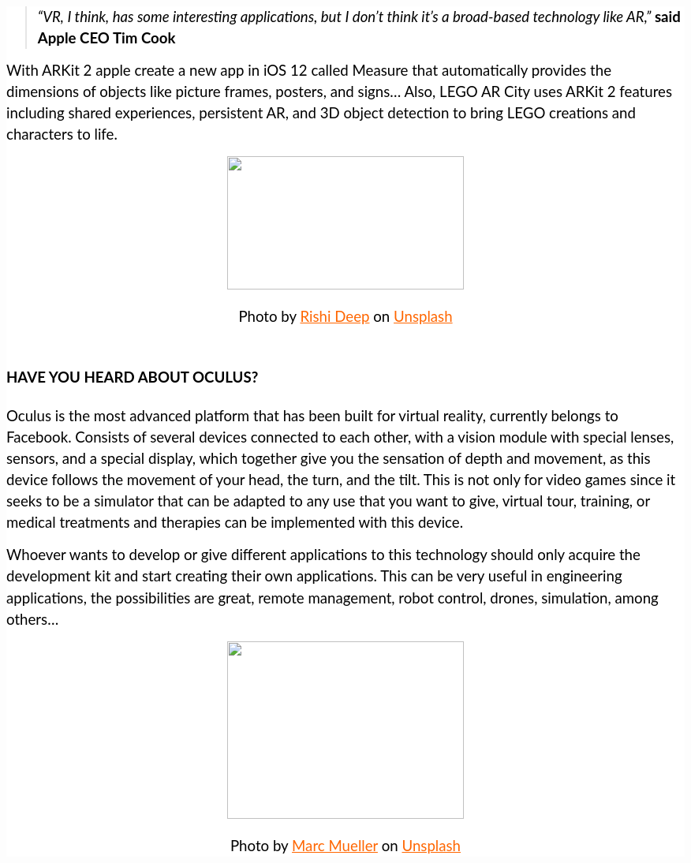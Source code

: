 > <span style="color: #000000; font-family: lato; font-size: 14pt;"><i><span style="font-weight: 400;">&#8220;VR, I think, has some interesting applications, but I don’t think it’s a broad-based technology like AR,&#8221;</span></i><b> said Apple CEO Tim Cook</b></span>

<span style="font-weight: 400; color: #000000; font-family: lato; font-size: 14pt;">With ARKit 2 apple create a new app in iOS 12 called Measure that automatically provides the dimensions of objects like picture frames, posters, and signs… Also, LEGO AR City uses ARKit 2 features including shared experiences, persistent AR, and 3D object detection to bring LEGO creations and characters to life.</span>

<p style="text-align: center;">
  <span style="color: #000000; font-family: lato; font-size: 14pt;"><img class="alignnone size-medium wp-image-1309" src="https://i2.wp.com/cobuild.4geeks.co/wp-content/uploads/2018/07/image4.jpg?resize=300%2C169&#038;ssl=1" alt="" width="300" height="169" srcset="https://i2.wp.com/cobuild.4geeks.co/wp-content/uploads/2018/07/image4.jpg?resize=300%2C169&ssl=1 300w, https://i2.wp.com/cobuild.4geeks.co/wp-content/uploads/2018/07/image4.jpg?resize=768%2C432&ssl=1 768w, https://i2.wp.com/cobuild.4geeks.co/wp-content/uploads/2018/07/image4.jpg?resize=1024%2C576&ssl=1 1024w, https://i2.wp.com/cobuild.4geeks.co/wp-content/uploads/2018/07/image4.jpg?w=1280&ssl=1 1280w" sizes="(max-width: 300px) 100vw, 300px" data-recalc-dims="1" /></span>
</p>

<p style="text-align: center;">
  <span style="color: #000000; font-family: lato; font-size: 14pt;"><span style="font-weight: 400;">Photo by </span><span style="color: #ff6600;"><a style="color: #ff6600;" href="https://unsplash.com/photos/QtnUbHeiOE0?utm_source=unsplash&utm_medium=referral&utm_content=creditCopyText"><span style="font-weight: 400;">Rishi Deep</span></a></span><span style="font-weight: 400;"> on </span><span style="color: #ff6600;"><a style="color: #ff6600;" href="https://unsplash.com/?utm_source=unsplash&utm_medium=referral&utm_content=creditCopyText"><span style="font-weight: 400;">Unsplash</span></a></span></span>
</p>

# <span id="HAVE_YOU_HEARD_ABOUT_OCULUS"><span style="color: #000000; font-family: lato; font-size: 14pt;"><b>HAVE YOU HEARD ABOUT OCULUS?</b></span></span>

<span style="font-weight: 400; color: #000000; font-family: lato; font-size: 14pt;">Oculus is the most advanced platform that has been built for virtual reality, currently belongs to Facebook. Consists of several devices connected to each other, with a vision module with special lenses, sensors, and a special display, which together give you the sensation of depth and movement, as this device follows the movement of your head, the turn, and the tilt. This is not only for video games since it seeks to be a simulator that can be adapted to any use that you want to give, virtual tour, training, or medical treatments and therapies can be implemented with this device. </span>

<span style="font-weight: 400; color: #000000; font-family: lato; font-size: 14pt;">Whoever wants to develop or give different applications to this technology should only acquire the development kit and start creating their own applications. This can be very useful in engineering applications, the possibilities are great, remote management, robot control, drones, simulation, among others&#8230;</span>

<p style="text-align: center;">
  <span style="color: #000000; font-family: lato; font-size: 14pt;"><img class="alignnone size-medium wp-image-1310" src="https://i1.wp.com/cobuild.4geeks.co/wp-content/uploads/2018/07/image6.jpg?resize=300%2C225&#038;ssl=1" alt="" width="300" height="225" srcset="https://i1.wp.com/cobuild.4geeks.co/wp-content/uploads/2018/07/image6.jpg?resize=300%2C225&ssl=1 300w, https://i1.wp.com/cobuild.4geeks.co/wp-content/uploads/2018/07/image6.jpg?resize=768%2C576&ssl=1 768w, https://i1.wp.com/cobuild.4geeks.co/wp-content/uploads/2018/07/image6.jpg?resize=1024%2C768&ssl=1 1024w, https://i1.wp.com/cobuild.4geeks.co/wp-content/uploads/2018/07/image6.jpg?w=1280&ssl=1 1280w" sizes="(max-width: 300px) 100vw, 300px" data-recalc-dims="1" /></span>
</p>

<p style="text-align: center;">
  <span style="color: #000000; font-family: lato; font-size: 14pt;"><span style="font-weight: 400;">Photo by </span><span style="color: #ff6600;"><a style="color: #ff6600;" href="https://unsplash.com/photos/a2qx_2xhPnM?utm_source=unsplash&utm_medium=referral&utm_content=creditCopyText"><span style="font-weight: 400;">Marc Mueller</span></a></span><span style="font-weight: 400;"> on </span><span style="color: #ff6600;"><a style="color: #ff6600;" href="https://unsplash.com/search/photos/vr?utm_source=unsplash&utm_medium=referral&utm_content=creditCopyText"><span style="font-weight: 400;">Unsplash</span></a></span></span>
</p>
